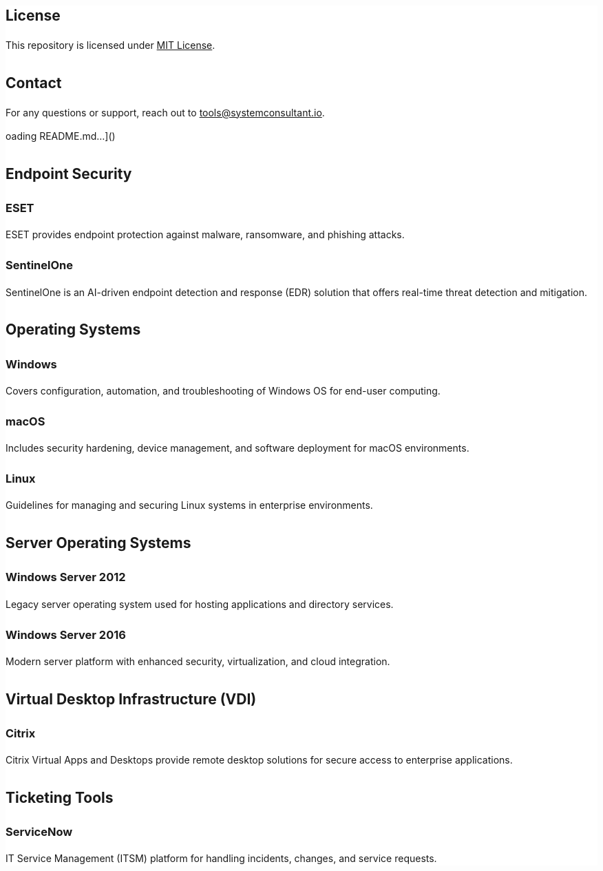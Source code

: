 ## License
This repository is licensed under [MIT License](LICENSE).

## Contact
For any questions or support, reach out to tools@systemconsultant.io.

oading README.md…]()

## Endpoint Security
### ESET
ESET provides endpoint protection against malware, ransomware, and phishing attacks.

### SentinelOne
SentinelOne is an AI-driven endpoint detection and response (EDR) solution that offers real-time threat detection and mitigation.

## Operating Systems
### Windows
Covers configuration, automation, and troubleshooting of Windows OS for end-user computing.

### macOS
Includes security hardening, device management, and software deployment for macOS environments.

### Linux
Guidelines for managing and securing Linux systems in enterprise environments.

## Server Operating Systems
### Windows Server 2012
Legacy server operating system used for hosting applications and directory services.

### Windows Server 2016
Modern server platform with enhanced security, virtualization, and cloud integration.

## Virtual Desktop Infrastructure (VDI)
### Citrix
Citrix Virtual Apps and Desktops provide remote desktop solutions for secure access to enterprise applications.

## Ticketing Tools
### ServiceNow
IT Service Management (ITSM) platform for handling incidents, changes, and service requests.
